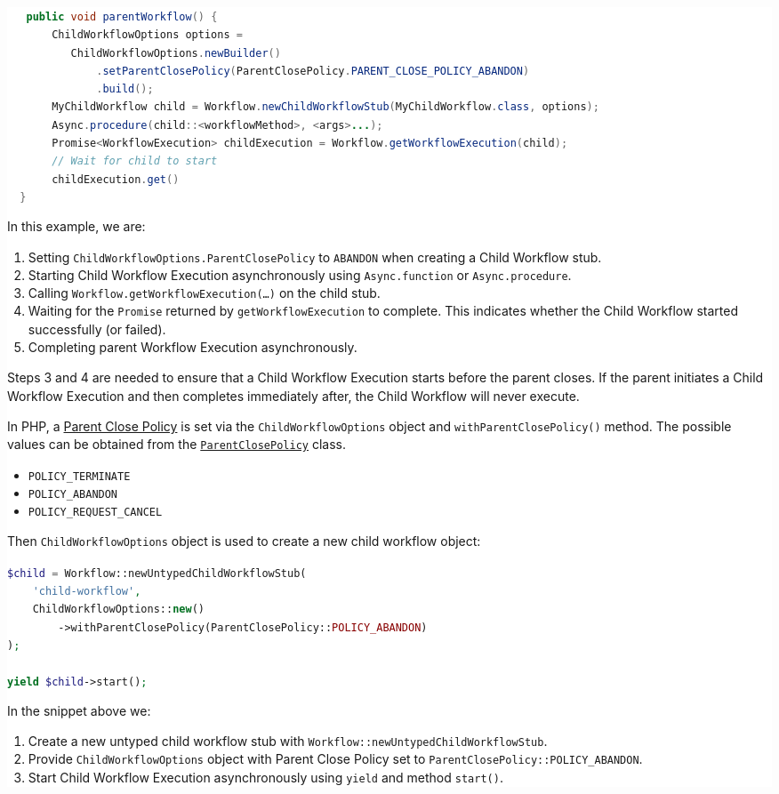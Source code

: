 ```java
   public void parentWorkflow() {
       ChildWorkflowOptions options =
          ChildWorkflowOptions.newBuilder()
              .setParentClosePolicy(ParentClosePolicy.PARENT_CLOSE_POLICY_ABANDON)
              .build();
       MyChildWorkflow child = Workflow.newChildWorkflowStub(MyChildWorkflow.class, options);
       Async.procedure(child::<workflowMethod>, <args>...);
       Promise<WorkflowExecution> childExecution = Workflow.getWorkflowExecution(child);
       // Wait for child to start
       childExecution.get()
  }
```

In this example, we are:

1. Setting `ChildWorkflowOptions.ParentClosePolicy` to `ABANDON` when creating a Child Workflow stub.
2. Starting Child Workflow Execution asynchronously using `Async.function` or `Async.procedure`.
3. Calling `Workflow.getWorkflowExecution(…)` on the child stub.
4. Waiting for the `Promise` returned by `getWorkflowExecution` to complete.
   This indicates whether the Child Workflow started successfully (or failed).
5. Completing parent Workflow Execution asynchronously.

Steps 3 and 4 are needed to ensure that a Child Workflow Execution starts before the parent closes.
If the parent initiates a Child Workflow Execution and then completes immediately after, the Child Workflow will never execute.

</TabItem>
<TabItem value="php">

In PHP, a [Parent Close Policy](/workflows#parent-close-policy) is set via the `ChildWorkflowOptions` object and `withParentClosePolicy()` method.
The possible values can be obtained from the [`ParentClosePolicy`](https://github.com/temporalio/sdk-php/blob/master/src/Workflow/ParentClosePolicy.php) class.

- `POLICY_TERMINATE`
- `POLICY_ABANDON`
- `POLICY_REQUEST_CANCEL`

Then `ChildWorkflowOptions` object is used to create a new child workflow object:

```php
$child = Workflow::newUntypedChildWorkflowStub(
    'child-workflow',
    ChildWorkflowOptions::new()
        ->withParentClosePolicy(ParentClosePolicy::POLICY_ABANDON)
);

yield $child->start();
```

In the snippet above we:

1. Create a new untyped child workflow stub with `Workflow::newUntypedChildWorkflowStub`.
2. Provide `ChildWorkflowOptions` object with Parent Close Policy set to `ParentClosePolicy::POLICY_ABANDON`.
3. Start Child Workflow Execution asynchronously using `yield` and method `start()`.
